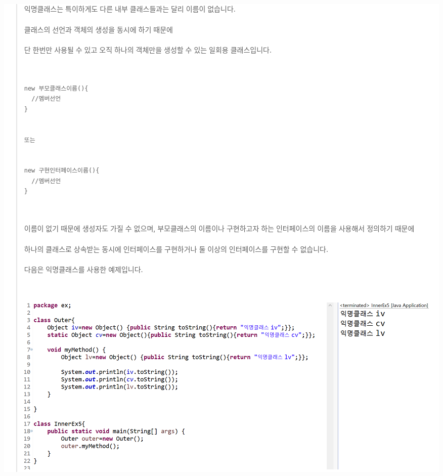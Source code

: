 >익명클래스는 특이하게도 다른 내부 클래스들과는 달리 이름이 없습니다.
><br>
><br>
>클래스의 선언과 객체의 생성을 동시에 하기 때문에
><br>
><br> 
>단 한번만 사용될 수 있고 오직 하나의 객체만을 생성할 수 있는 일회용 클래스입니다.
><br>
><br>
><br>
>
>```
>new 부모클래스이름(){
>	//멤버선언
>}
>
>
>또는
>
>
>new 구현인터페이스이름(){
>	//멤버선언
>}
>```
>
><br>
><br>
>이름이 없기 때문에 생성자도 가질 수 없으며, 부모클래스의 이름이나 구현하고자 하는 인터페이스의 이름을 사용해서 정의하기 때문에
><br>
><br>
>하나의 클래스로 상속받는 동시에 인터페이스를 구현하거나 둘 이상의 인터페이스를 구현할 수 없습니다.
><br>
><br>
>다음은 익명클래스를 사용한 예제입니다.
><br>
><br>
><br>
>
>![image](/image/java_image/java_image_119.png)
